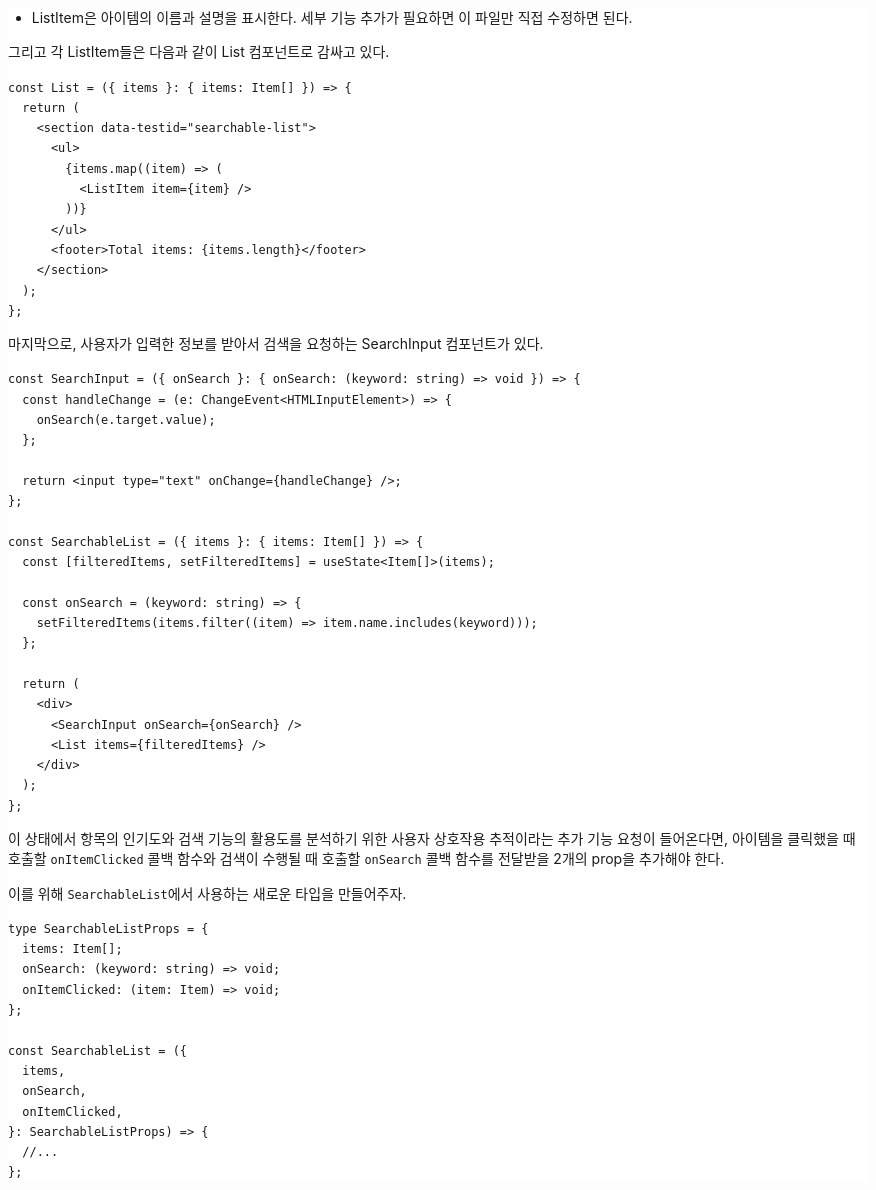 - ListItem은 아이템의 이름과 설명을 표시한다. 세부 기능 추가가 필요하면 이 파일만 직접 수정하면 된다.

그리고 각 ListItem들은 다음과 같이 List 컴포넌트로 감싸고 있다.

```tsx
const List = ({ items }: { items: Item[] }) => {
  return (
    <section data-testid="searchable-list">
      <ul>
        {items.map((item) => (
          <ListItem item={item} />
        ))}
      </ul>
      <footer>Total items: {items.length}</footer>
    </section>
  );
};
```

마지막으로, 사용자가 입력한 정보를 받아서 검색을 요청하는 SearchInput 컴포넌트가 있다.

```tsx
const SearchInput = ({ onSearch }: { onSearch: (keyword: string) => void }) => {
  const handleChange = (e: ChangeEvent<HTMLInputElement>) => {
    onSearch(e.target.value);
  };

  return <input type="text" onChange={handleChange} />;
};

const SearchableList = ({ items }: { items: Item[] }) => {
  const [filteredItems, setFilteredItems] = useState<Item[]>(items);

  const onSearch = (keyword: string) => {
    setFilteredItems(items.filter((item) => item.name.includes(keyword)));
  };

  return (
    <div>
      <SearchInput onSearch={onSearch} />
      <List items={filteredItems} />
    </div>
  );
};
```

이 상태에서 항목의 인기도와 검색 기능의 활용도를 분석하기 위한 사용자 상호작용 추적이라는 추가 기능 요청이 들어온다면, 아이템을 클릭했을 때 호출할 `onItemClicked` 콜백 함수와 검색이 수행될 때 호출할 `onSearch` 콜백 함수를 전달받을 2개의 prop을 추가해야 한다.

이를 위해 `SearchableList`에서 사용하는 새로운 타입을 만들어주자.

```tsx
type SearchableListProps = {
  items: Item[];
  onSearch: (keyword: string) => void;
  onItemClicked: (item: Item) => void;
};

const SearchableList = ({
  items,
  onSearch,
  onItemClicked,
}: SearchableListProps) => {
  //...
};
```
